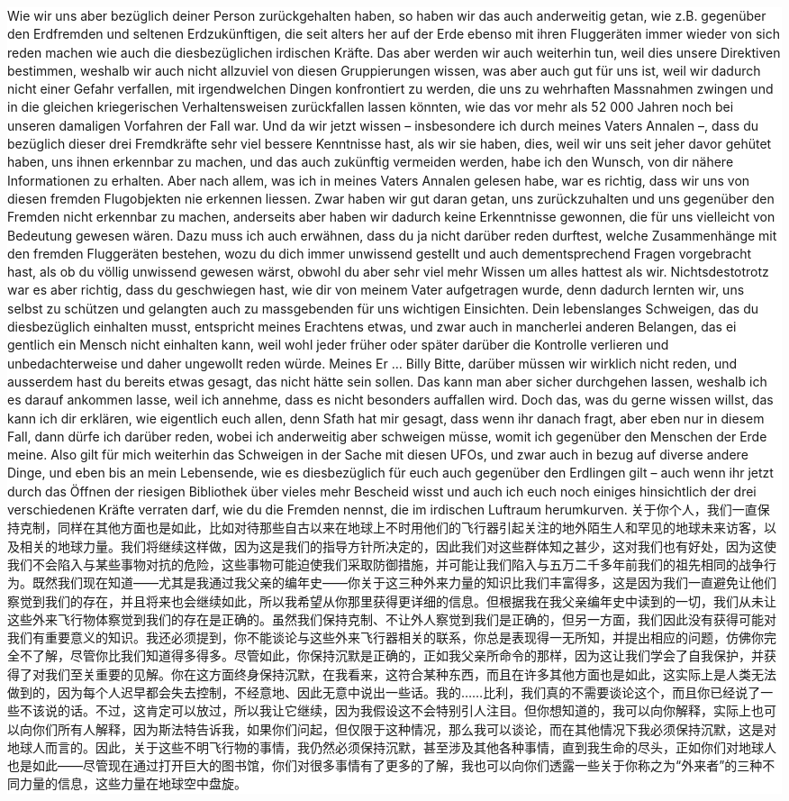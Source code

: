 Wie wir uns aber bezüglich deiner Person zurückgehalten haben, so haben wir das auch anderweitig getan, wie z.B. gegenüber den Erdfremden und seltenen Erdzukünftigen, die seit alters her auf der Erde ebenso mit ihren Fluggeräten immer wieder von sich reden machen wie auch die diesbezüglichen irdischen Kräfte. Das aber werden wir auch weiterhin tun, weil dies unsere Direktiven bestimmen, weshalb wir auch nicht allzuviel von diesen Gruppierungen wissen, was aber auch gut für uns ist, weil wir dadurch nicht einer Gefahr verfallen, mit irgendwelchen Dingen konfrontiert zu werden, die uns zu wehrhaften Massnahmen zwingen und in die gleichen kriegerischen Verhaltensweisen zurückfallen lassen könnten, wie das vor mehr als 52 000 Jahren noch bei unseren damaligen Vorfahren der Fall war. Und da wir jetzt wissen – insbesondere ich durch meines Vaters Annalen –, dass du bezüglich dieser drei Fremdkräfte sehr viel bessere Kenntnisse hast, als wir sie haben, dies, weil wir uns seit jeher davor gehütet haben, uns ihnen erkennbar zu machen, und das auch zukünftig vermeiden werden, habe ich den Wunsch, von dir nähere Informationen zu erhalten. Aber nach allem, was ich in meines Vaters Annalen gelesen habe, war es richtig, dass wir uns von diesen fremden Flugobjekten nie erkennen liessen. Zwar haben wir gut daran getan, uns zurückzuhalten und uns gegenüber den Fremden nicht erkennbar zu machen, anderseits aber haben wir dadurch keine Erkenntnisse gewonnen, die für uns vielleicht von Bedeutung gewesen wären. Dazu muss ich auch erwähnen, dass du ja nicht darüber reden durftest, welche Zusammenhänge mit den fremden Fluggeräten bestehen, wozu du dich immer unwissend gestellt und auch dementsprechend Fragen vorgebracht hast, als ob du völlig unwissend gewesen wärst, obwohl du aber sehr viel mehr Wissen um alles hattest als wir. Nichtsdestotrotz war es aber richtig, dass du geschwiegen hast, wie dir von meinem Vater aufgetragen wurde, denn dadurch lernten wir, uns selbst zu schützen und gelangten auch zu massgebenden für uns wichtigen Einsichten. Dein lebenslanges Schweigen, das du diesbezüglich einhalten musst, entspricht meines Erachtens etwas, und zwar auch in mancherlei anderen Belangen, das ei gentlich ein Mensch nicht einhalten kann, weil wohl jeder früher oder später darüber die Kontrolle verlieren und unbedachterweise und daher ungewollt reden würde. Meines Er … Billy Bitte, darüber müssen wir wirklich nicht reden, und ausserdem hast du bereits etwas gesagt, das nicht hätte sein sollen. Das kann man aber sicher durchgehen lassen, weshalb ich es darauf ankommen lasse, weil ich annehme, dass es nicht besonders auffallen wird. Doch das, was du gerne wissen willst, das kann ich dir erklären, wie eigentlich euch allen, denn Sfath hat mir gesagt, dass wenn ihr danach fragt, aber eben nur in diesem Fall, dann dürfe ich darüber reden, wobei ich anderweitig aber schweigen müsse, womit ich gegenüber den Menschen der Erde meine. Also gilt für mich weiterhin das Schweigen in der Sache mit diesen UFOs, und zwar auch in bezug auf diverse andere Dinge, und eben bis an mein Lebensende, wie es diesbezüglich für euch auch gegenüber den Erdlingen gilt – auch wenn ihr jetzt durch das Öffnen der riesigen Bibliothek über vieles mehr Bescheid wisst und auch ich euch noch einiges hinsichtlich der drei verschiedenen Kräfte verraten darf, wie du die Fremden nennst, die im irdischen Luftraum herumkurven.
关于你个人，我们一直保持克制，同样在其他方面也是如此，比如对待那些自古以来在地球上不时用他们的飞行器引起关注的地外陌生人和罕见的地球未来访客，以及相关的地球力量。我们将继续这样做，因为这是我们的指导方针所决定的，因此我们对这些群体知之甚少，这对我们也有好处，因为这使我们不会陷入与某些事物对抗的危险，这些事物可能迫使我们采取防御措施，并可能让我们陷入与五万二千多年前我们的祖先相同的战争行为。既然我们现在知道——尤其是我通过我父亲的编年史——你关于这三种外来力量的知识比我们丰富得多，这是因为我们一直避免让他们察觉到我们的存在，并且将来也会继续如此，所以我希望从你那里获得更详细的信息。但根据我在我父亲编年史中读到的一切，我们从未让这些外来飞行物体察觉到我们的存在是正确的。虽然我们保持克制、不让外人察觉到我们是正确的，但另一方面，我们因此没有获得可能对我们有重要意义的知识。我还必须提到，你不能谈论与这些外来飞行器相关的联系，你总是表现得一无所知，并提出相应的问题，仿佛你完全不了解，尽管你比我们知道得多得多。尽管如此，你保持沉默是正确的，正如我父亲所命令的那样，因为这让我们学会了自我保护，并获得了对我们至关重要的见解。你在这方面终身保持沉默，在我看来，这符合某种东西，而且在许多其他方面也是如此，这实际上是人类无法做到的，因为每个人迟早都会失去控制，不经意地、因此无意中说出一些话。我的……比利，我们真的不需要谈论这个，而且你已经说了一些不该说的话。不过，这肯定可以放过，所以我让它继续，因为我假设这不会特别引人注目。但你想知道的，我可以向你解释，实际上也可以向你们所有人解释，因为斯法特告诉我，如果你们问起，但仅限于这种情况，那么我可以谈论，而在其他情况下我必须保持沉默，这是对地球人而言的。因此，关于这些不明飞行物的事情，我仍然必须保持沉默，甚至涉及其他各种事情，直到我生命的尽头，正如你们对地球人也是如此——尽管现在通过打开巨大的图书馆，你们对很多事情有了更多的了解，我也可以向你们透露一些关于你称之为“外来者”的三种不同力量的信息，这些力量在地球空中盘旋。

